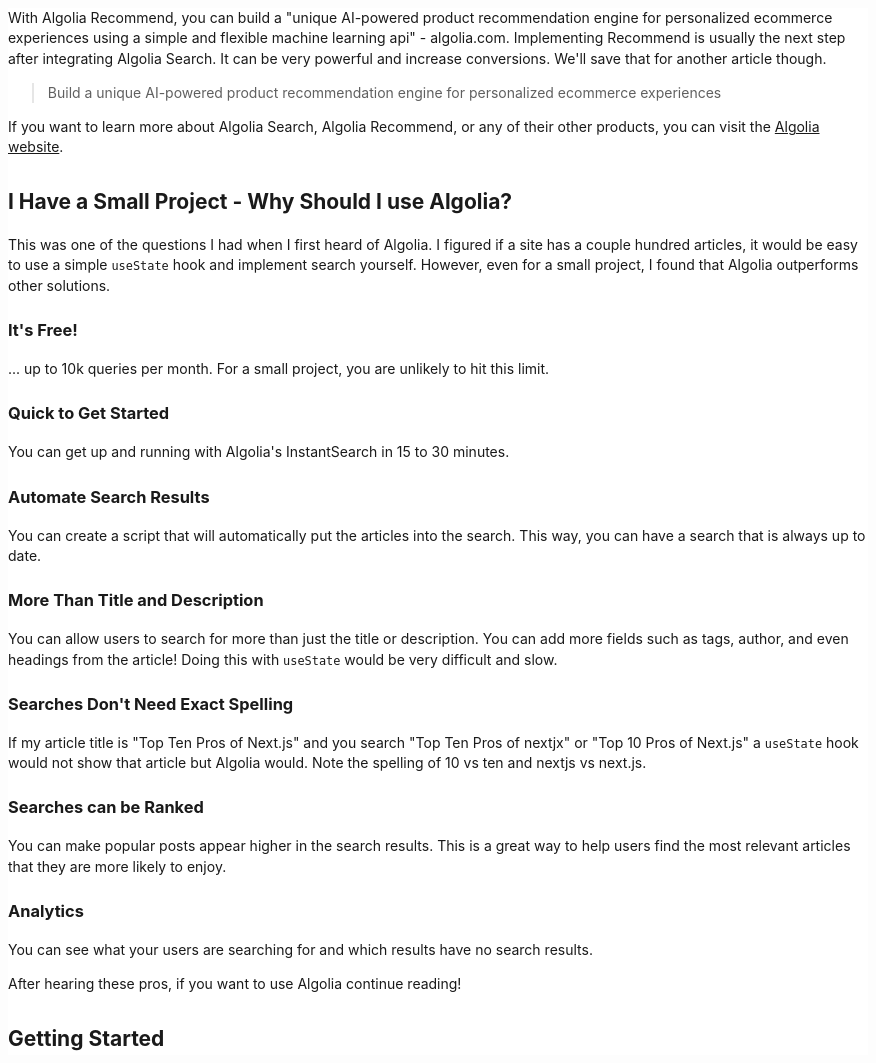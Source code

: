 With Algolia Recommend, you can build a "unique AI-powered product recommendation engine for personalized ecommerce experiences using a simple and flexible machine learning api" - algolia.com. Implementing Recommend is usually the next step after integrating Algolia Search. It can be very powerful and increase conversions. We'll save that for another article though.

> Build a unique AI-powered product recommendation engine for personalized ecommerce experiences

If you want to learn more about Algolia Search, Algolia Recommend, or any of their other products, you can visit the [Algolia website](https://www.algolia.com/).

## I Have a Small Project - Why Should I use Algolia?

This was one of the questions I had when I first heard of Algolia. I figured if a site has a couple hundred articles, it would be easy to use a simple `useState` hook and implement search yourself. However, even for a small project, I found that Algolia outperforms other solutions.

### It's Free!

... up to 10k queries per month. For a small project, you are unlikely to hit this limit. 

### Quick to Get Started

You can get up and running with Algolia's InstantSearch in 15 to 30 minutes. 

### Automate Search Results

You can create a script that will automatically put the articles into the search. This way, you can have a search that is always up to date.

### More Than Title and Description

You can allow users to search for more than just the title or description. You can add more fields such as tags, author, and even headings from the article! Doing this with `useState` would be very difficult and slow.

### Searches Don't Need Exact Spelling

If my article title is "Top Ten Pros of Next.js" and you search "Top Ten Pros of nextjx" or "Top 10 Pros of Next.js" a `useState` hook would not show that article but Algolia would. Note the spelling of 10 vs ten and nextjs vs next.js.

### Searches can be Ranked

You can make popular posts appear higher in the search results. This is a great way to help users find the most relevant articles that they are more likely to enjoy.

### Analytics

You can see what your users are searching for and which results have no search results.

After hearing these pros, if you want to use Algolia continue reading!

## Getting Started
